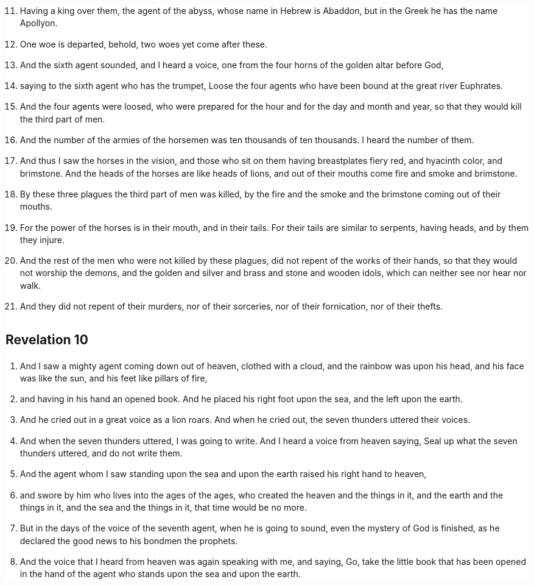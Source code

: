 11. Having a king over them, the agent of the abyss, whose name in Hebrew is Abaddon, but in the Greek he has the name Apollyon.

12. One woe is departed, behold, two woes yet come after these.

13. And the sixth agent sounded, and I heard a voice, one from the four horns of the golden altar before God,

14. saying to the sixth agent who has the trumpet, Loose the four agents who have been bound at the great river Euphrates.

15. And the four agents were loosed, who were prepared for the hour and for the day and month and year, so that they would kill the third part of men.

16. And the number of the armies of the horsemen was ten thousands of ten thousands. I heard the number of them.

17. And thus I saw the horses in the vision, and those who sit on them having breastplates fiery red, and hyacinth color, and brimstone. And the heads of the horses are like heads of lions, and out of their mouths come fire and smoke and brimstone.

18. By these three plagues the third part of men was killed, by the fire and the smoke and the brimstone coming out of their mouths.

19. For the power of the horses is in their mouth, and in their tails. For their tails are similar to serpents, having heads, and by them they injure.

20. And the rest of the men who were not killed by these plagues, did not repent of the works of their hands, so that they would not worship the demons, and the golden and silver and brass and stone and wooden idols, which can neither see nor hear nor walk.

21. And they did not repent of their murders, nor of their sorceries, nor of their fornication, nor of their thefts.

## Revelation 10

1. And I saw a mighty agent coming down out of heaven, clothed with a cloud, and the rainbow was upon his head, and his face was like the sun, and his feet like pillars of fire,

2. and having in his hand an opened book. And he placed his right foot upon the sea, and the left upon the earth.

3. And he cried out in a great voice as a lion roars. And when he cried out, the seven thunders uttered their voices.

4. And when the seven thunders uttered, I was going to write. And I heard a voice from heaven saying, Seal up what the seven thunders uttered, and do not write them.

5. And the agent whom I saw standing upon the sea and upon the earth raised his right hand to heaven,

6. and swore by him who lives into the ages of the ages, who created the heaven and the things in it, and the earth and the things in it, and the sea and the things in it, that time would be no more.

7. But in the days of the voice of the seventh agent, when he is going to sound, even the mystery of God is finished, as he declared the good news to his bondmen the prophets.

8. And the voice that I heard from heaven was again speaking with me, and saying, Go, take the little book that has been opened in the hand of the agent who stands upon the sea and upon the earth.
